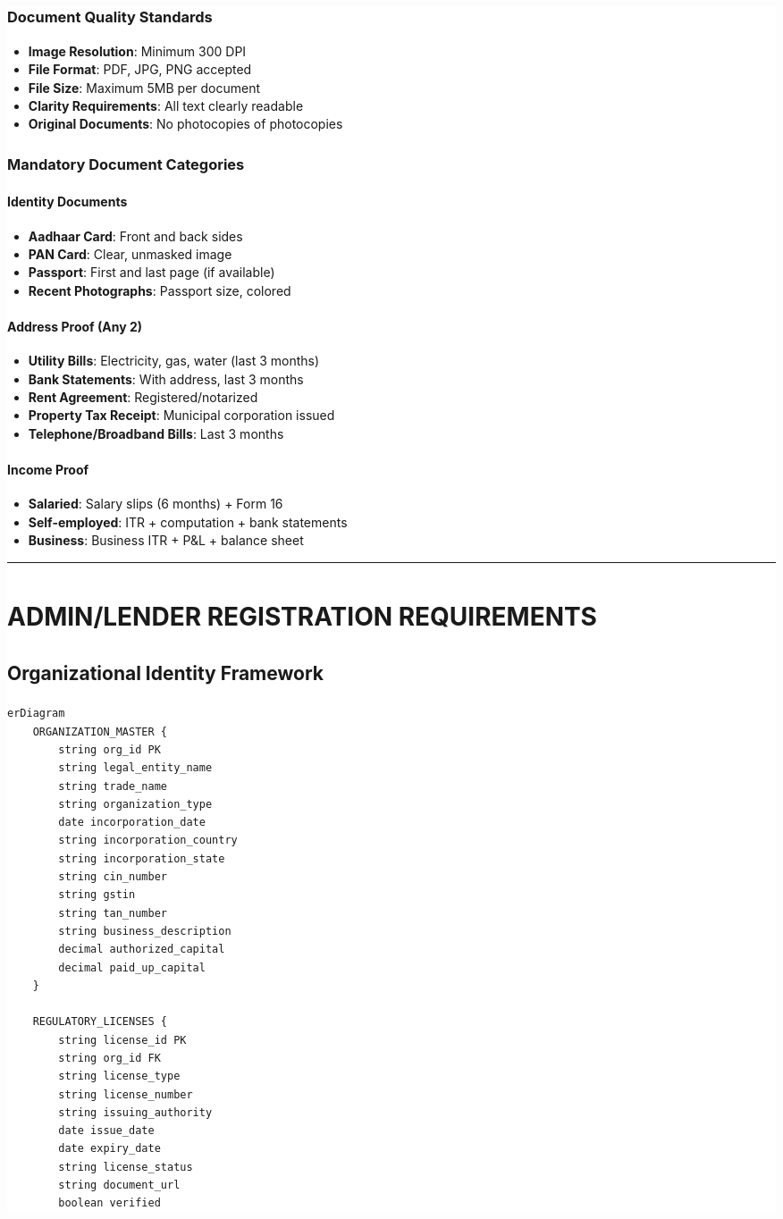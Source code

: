 ### Document Quality Standards
- **Image Resolution**: Minimum 300 DPI
- **File Format**: PDF, JPG, PNG accepted
- **File Size**: Maximum 5MB per document
- **Clarity Requirements**: All text clearly readable
- **Original Documents**: No photocopies of photocopies

### Mandatory Document Categories

#### Identity Documents
- **Aadhaar Card**: Front and back sides
- **PAN Card**: Clear, unmasked image
- **Passport**: First and last page (if available)
- **Recent Photographs**: Passport size, colored

#### Address Proof (Any 2)
- **Utility Bills**: Electricity, gas, water (last 3 months)
- **Bank Statements**: With address, last 3 months
- **Rent Agreement**: Registered/notarized
- **Property Tax Receipt**: Municipal corporation issued
- **Telephone/Broadband Bills**: Last 3 months

#### Income Proof
- **Salaried**: Salary slips (6 months) + Form 16
- **Self-employed**: ITR + computation + bank statements
- **Business**: Business ITR + P&L + balance sheet

---

# ADMIN/LENDER REGISTRATION REQUIREMENTS

## Organizational Identity Framework

```mermaid
erDiagram
    ORGANIZATION_MASTER {
        string org_id PK
        string legal_entity_name
        string trade_name
        string organization_type
        date incorporation_date
        string incorporation_country
        string incorporation_state
        string cin_number
        string gstin
        string tan_number
        string business_description
        decimal authorized_capital
        decimal paid_up_capital
    }
    
    REGULATORY_LICENSES {
        string license_id PK
        string org_id FK
        string license_type
        string license_number
        string issuing_authority
        date issue_date
        date expiry_date
        string license_status
        string document_url
        boolean verified
```